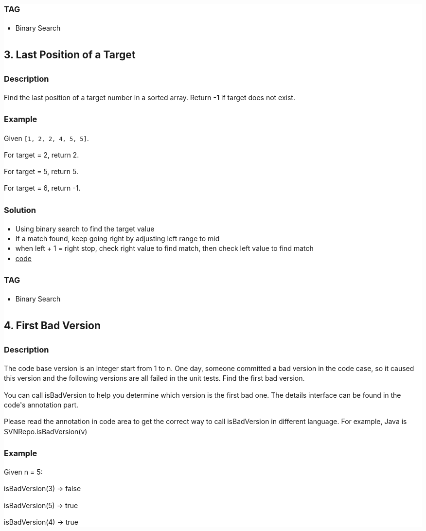 ### TAG

- Binary Search

## 3. Last Position of a Target

### Description

Find the last position of a target number in a sorted array. Return **-1** if target does not exist.

### Example

Given `[1, 2, 2, 4, 5, 5]`.

For target = 2, return 2.

For target = 5, return 5.

For target = 6, return -1.

### Solution

- Using binary search to find the target value
- If a match found, keep going right by adjusting left range to mid
- when left + 1 = right stop, check right value to find match, then check left value to find match
- [code](https://github.com/childxr/lintleetcode/blob/master/LastPositionOfTarget/solution.py)

### TAG

- Binary Search

## 4. First Bad Version

### Description

The code base version is an integer start from 1 to n. One day, someone committed a bad version in the code case, so it caused this version and the following versions are all failed in the unit tests. Find the first bad version.

You can call isBadVersion to help you determine which version is the first bad one. The details interface can be found in the code's annotation part.

Please read the annotation in code area to get the correct way to call isBadVersion in different language. For example, Java is SVNRepo.isBadVersion(v)

### Example
Given n = 5:

isBadVersion(3) -> false

isBadVersion(5) -> true

isBadVersion(4) -> true
